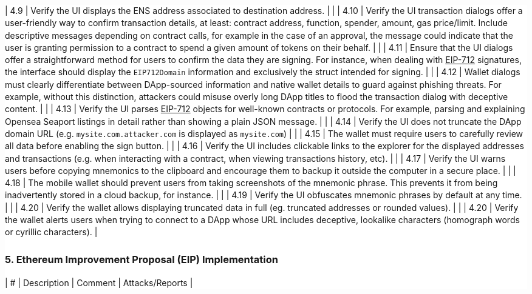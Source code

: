 | 4.9 | Verify the UI displays the ENS address associated to destination address.                                                                                                                                                                                                                                                                                                                               |         |
| 4.10 | Verify the UI transaction dialogs offer a user-friendly way to confirm transaction details, at least: contract address, function, spender, amount, gas price/limit. Include descriptive messages depending on contract calls, for example in the case of an approval, the message could indicate that the user is granting permission to a contract to spend a given amount of tokens on their behalf. |         |
| 4.11 | Ensure that the UI dialogs offer a straightforward method for users to confirm the data they are signing. For instance, when dealing with [EIP-712](https://eips.ethereum.org/EIPS/eip-712) signatures, the interface should display the `EIP712Domain` information and exclusively the struct intended for signing.                                                                                   |         |
| 4.12 | Wallet dialogs must clearly differentiate between DApp-sourced information and native wallet details to guard against phishing threats. For example, without this distinction, attackers could misuse overly long DApp titles to flood the transaction dialog with deceptive content.                                                                                                                  |         |
| 4.13 | Verify the UI parses [EIP-712](https://eips.ethereum.org/EIPS/eip-712) objects for well-known contracts or protocols. For example, parsing and explaining Opensea Seaport listings in detail rather than showing a plain JSON message.                                                                                                                                                                 |         |
| 4.14 | Verify the UI does not truncate the DApp domain URL (e.g. `mysite.com.attacker.com` is displayed as `mysite.com`)                                                                                                                                                                                                                                                                                      |         |
| 4.15 | The wallet must require users to carefully review all data before enabling the sign button.                                                                                                                                                                                                                                                                                                            |         |
| 4.16 | Verify the UI includes clickable links to the explorer for the displayed addresses and transactions (e.g. when interacting with a contract, when viewing transactions history, etc).                                                                                                                                                                                                                   |         |
| 4.17 | Verify the UI warns users before copying mnemonics to the clipboard and encourage them to backup it outside the computer in a secure place.                                                                                                                                                                                                                                                            |         |
| 4.18 | The mobile wallet should prevent users from taking screenshots of the mnemonic phrase. This prevents it from being inadvertently stored in a cloud backup, for instance.                                                                                                                                                                                                                               |         |
| 4.19 | Verify the UI obfuscates mnemonic phrases by default at any time.                                                                                                                                                                                                                                                                                                                                      |         |
| 4.20 | Verify the wallet allows displaying truncated data in full (eg. truncated addresses or rounded values).                                                                                                                                                                                                                                                                                                                                      |         |
| 4.20 | Verify the wallet alerts users when trying to connect to a DApp whose URL includes deceptive, lookalike characters (homograph words or cyrillic characters).                                                                                                                                                                                                                                                                                                 |

### 5. Ethereum Improvement Proposal (EIP) Implementation

|  #  | Description                                                                                                                                                                                                                         | Comment | Attacks/Reports |